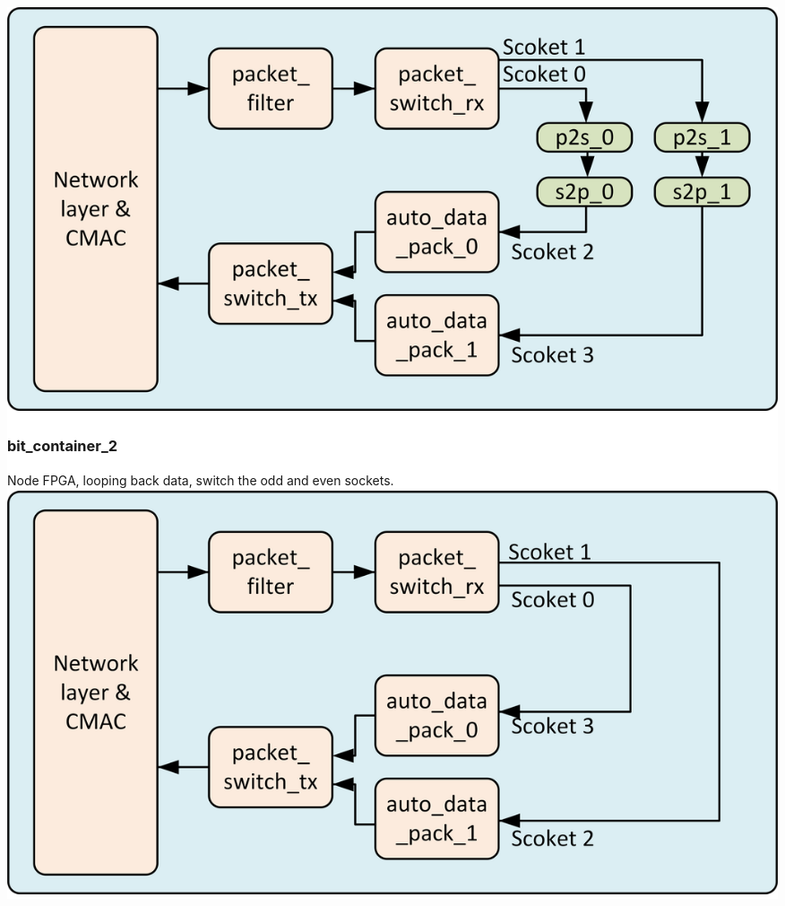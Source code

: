 ![schematic](./figures/Tail_schematic.png)

### bit_container_2
Node FPGA, looping back data, switch the odd and even sockets.
![schematic](./figures/Node_schematic.png)
